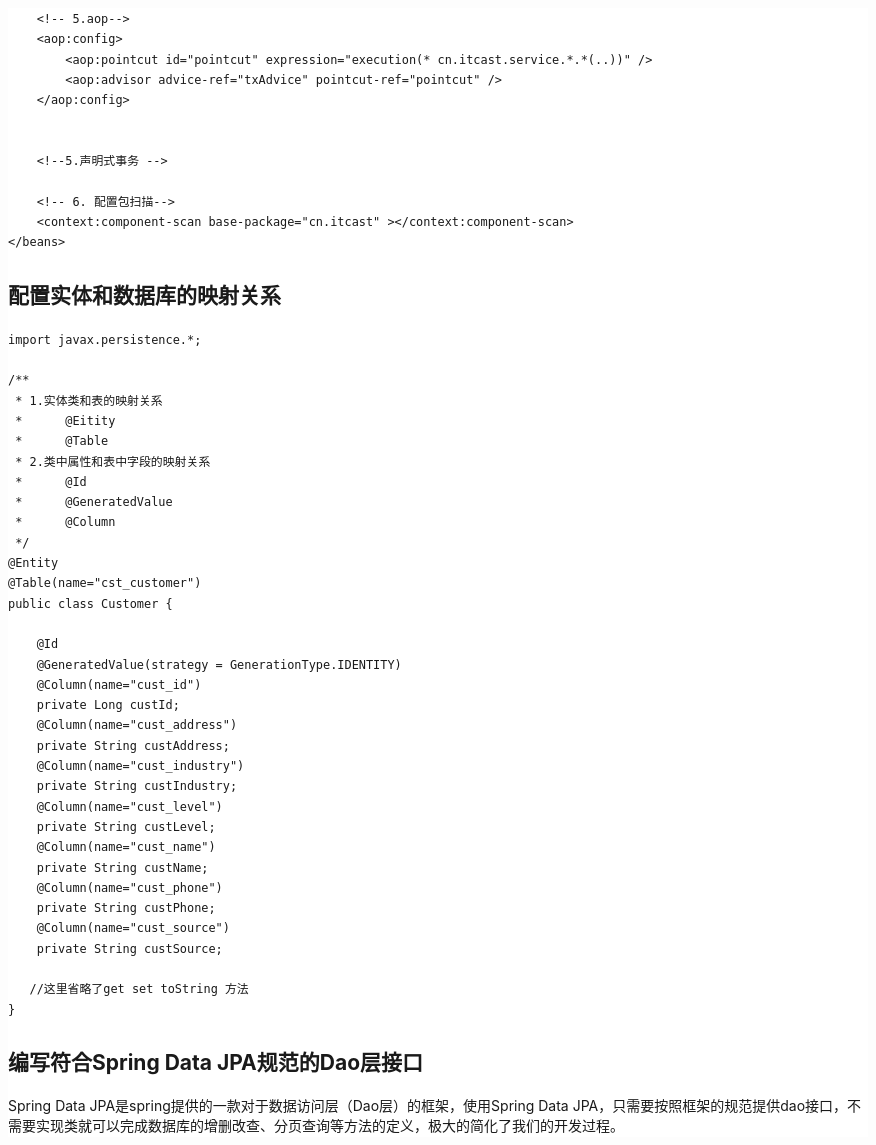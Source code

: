 ```
    <!-- 5.aop-->
    <aop:config>
        <aop:pointcut id="pointcut" expression="execution(* cn.itcast.service.*.*(..))" />
        <aop:advisor advice-ref="txAdvice" pointcut-ref="pointcut" />
    </aop:config>


    <!--5.声明式事务 -->

    <!-- 6. 配置包扫描-->
    <context:component-scan base-package="cn.itcast" ></context:component-scan>
</beans>
```

## 配置实体和数据库的映射关系
```
import javax.persistence.*;

/**
 * 1.实体类和表的映射关系
 *      @Eitity
 *      @Table
 * 2.类中属性和表中字段的映射关系
 *      @Id
 *      @GeneratedValue
 *      @Column
 */
@Entity
@Table(name="cst_customer")
public class Customer {

    @Id
    @GeneratedValue(strategy = GenerationType.IDENTITY)
    @Column(name="cust_id")
    private Long custId;
    @Column(name="cust_address")
    private String custAddress;
    @Column(name="cust_industry")
    private String custIndustry;
    @Column(name="cust_level")
    private String custLevel;
    @Column(name="cust_name")
    private String custName;
    @Column(name="cust_phone")
    private String custPhone;
    @Column(name="cust_source")
    private String custSource;

   //这里省略了get set toString 方法
}

```
## 编写符合Spring Data JPA规范的Dao层接口
Spring Data JPA是spring提供的一款对于数据访问层（Dao层）的框架，使用Spring Data JPA，只需要按照框架的规范提供dao接口，不需要实现类就可以完成数据库的增删改查、分页查询等方法的定义，极大的简化了我们的开发过程。
